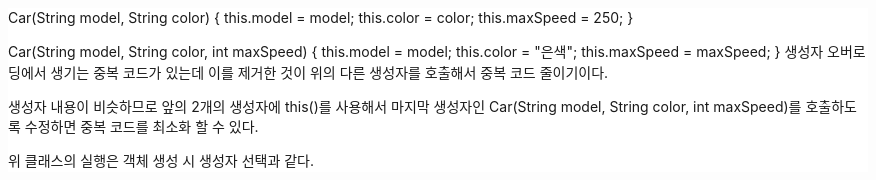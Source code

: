 Car(String model, String color)
{
  this.model = model;
  this.color = color;
  this.maxSpeed = 250;
}

Car(String model, String color, int maxSpeed)
{
  this.model = model;
  this.color = "은색";
  this.maxSpeed = maxSpeed;
}</code></pre>
생성자 오버로딩에서 생기는 중복 코드가 있는데 이를 제거한 것이 위의 다른 생성자를 호출해서 중복 코드 줄이기이다.

생성자 내용이 비슷하므로 앞의 2개의 생성자에 this()를 사용해서 마지막 생성자인 Car(String model, String color, int maxSpeed)를 호출하도록 수정하면 중복 코드를 최소화 할 수 있다.

위 클래스의 실행은 객체 생성 시 생성자 선택과 같다.